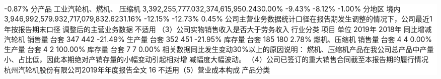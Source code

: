 -0.87%
分产品
工业汽轮机、燃机、
压缩机
3,392,255,777.032,374,615,950.2430.00%
-9.43%
-8.12%
-1.00%
分地区
境内
3,946,992,579.932,717,079,832.6231.16%
-12.15%
-12.73%
0.45%
公司主营业务数据统计口径在报告期发生调整的情况下，公司最近1年按报告期末口径
调整后的主营业务数据
不适用
（3）公司实物销售收入是否大于劳务收入
行业分类
项目
单位
2019年
2018年
同比增减
汽轮机
销售量
台套
347
442
-21.49%
生产量
台套
352
451
-21.95%
库存量
台套
185
180
2.78%
燃机、压缩机
销售量
台套
4
4
0.00%
生产量
台套
4
2
100.00%
库存量
台套
7
7
0.00%
相关数据同比发生变动30%以上的原因说明：
燃机、压缩机产品在我公司总产品中产量小、占比低，因此本期绝对产销存量的小幅变动引起相对增
减幅度大幅波动。
（4）公司已签订的重大销售合同截至本报告期的履行情况
杭州汽轮机股份有限公司2019年年度报告全文
16
不适用（5）营业成本构成
产品分类
